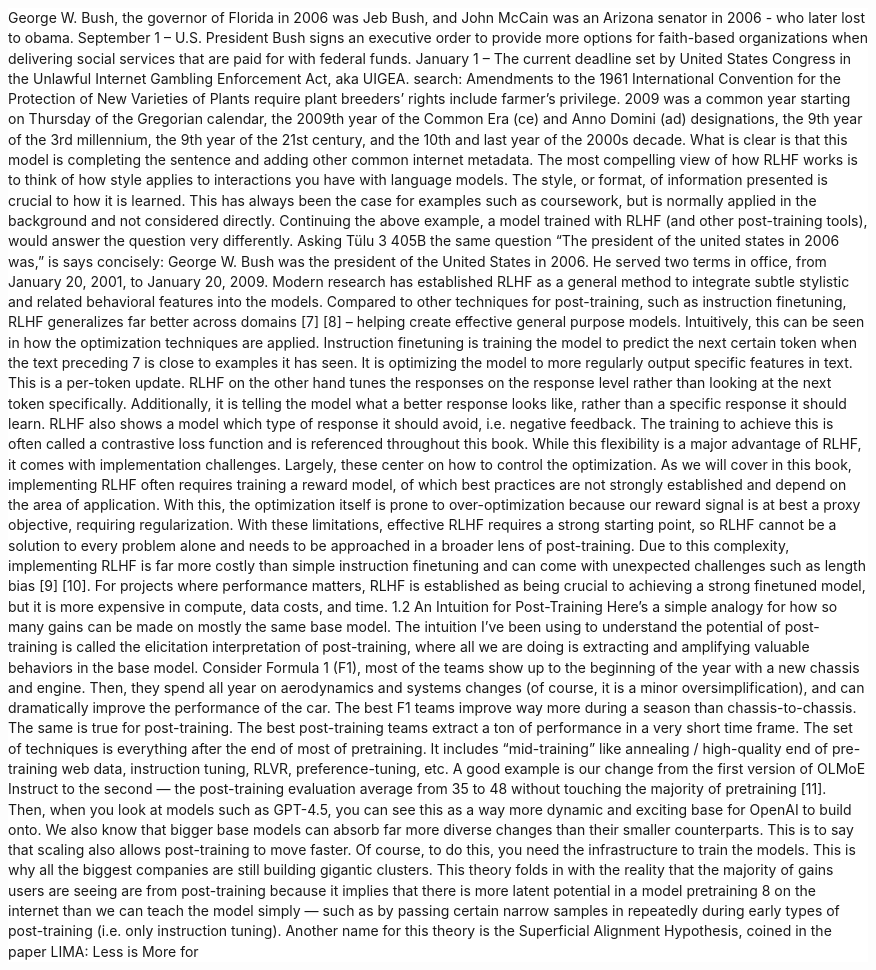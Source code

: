 George W. Bush, the governor of Florida in 2006 was Jeb Bush, and John McCain was an Arizona senator in 2006 - who later lost to obama. September 1 – U.S. President Bush signs an executive order to provide more options for faith-based organizations when delivering social services that are paid for with federal funds. January 1 – The current deadline set by United States Congress in the Unlawful Internet Gambling Enforcement Act, aka UIGEA. search: Amendments to the 1961 International Convention for the Protection of New Varieties of Plants require plant breeders’ rights include farmer’s privilege. 2009 was a common year starting on Thursday of the Gregorian calendar, the 2009th year of the Common Era (ce) and Anno Domini (ad) designations, the 9th year of the 3rd millennium, the 9th year of the 21st century, and the 10th and last year of the 2000s decade. What is clear is that this model is completing the sentence and adding other common internet metadata. The most compelling view of how RLHF works is to think of how style applies to interactions you have with language models. The style, or format, of information presented is crucial to how it is learned. This has always been the case for examples such as coursework, but is normally applied in the background and not considered directly. Continuing the above example, a model trained with RLHF (and other post-training tools), would answer the question very differently. Asking Tülu 3 405B the same question “The president of the united states in 2006 was,” is says concisely: George W. Bush was the president of the United States in 2006. He served two terms in office, from January 20, 2001, to January 20, 2009. Modern research has established RLHF as a general method to integrate subtle stylistic and related behavioral features into the models. Compared to other techniques for post-training, such as instruction finetuning, RLHF generalizes far better across domains [7] [8] – helping create effective general purpose models. Intuitively, this can be seen in how the optimization techniques are applied. Instruction finetuning is training the model to predict the next certain token when the text preceding 7 is close to examples it has seen. It is optimizing the model to more regularly output specific features in text. This is a per-token update. RLHF on the other hand tunes the responses on the response level rather than looking at the next token specifically. Additionally, it is telling the model what a better response looks like, rather than a specific response it should learn. RLHF also shows a model which type of response it should avoid, i.e. negative feedback. The training to achieve this is often called a contrastive loss function and is referenced throughout this book. While this flexibility is a major advantage of RLHF, it comes with implementation challenges. Largely, these center on how to control the optimization. As we will cover in this book, implementing RLHF often requires training a reward model, of which best practices are not strongly established and depend on the area of application. With this, the optimization itself is prone to over-optimization because our reward signal is at best a proxy objective, requiring regularization. With these limitations, effective RLHF requires a strong starting point, so RLHF cannot be a solution to every problem alone and needs to be approached in a broader lens of post-training. Due to this complexity, implementing RLHF is far more costly than simple instruction finetuning and can come with unexpected challenges such as length bias [9] [10]. For projects where performance matters, RLHF is established as being crucial to achieving a strong finetuned model, but it is more expensive in compute, data costs, and time. 1.2 An Intuition for Post-Training Here’s a simple analogy for how so many gains can be made on mostly the same base model. The intuition I’ve been using to understand the potential of post-training is called the elicitation interpretation of post-training, where all we are doing is extracting and amplifying valuable behaviors in the base model. Consider Formula 1 (F1), most of the teams show up to the beginning of the year with a new chassis and engine. Then, they spend all year on aerodynamics and systems changes (of course, it is a minor oversimplification), and can dramatically improve the performance of the car. The best F1 teams improve way more during a season than chassis-to-chassis. The same is true for post-training. The best post-training teams extract a ton of performance in a very short time frame. The set of techniques is everything after the end of most of pretraining. It includes “mid-training” like annealing / high-quality end of pre-training web data, instruction tuning, RLVR, preference-tuning, etc. A good example is our change from the first version of OLMoE Instruct to the second — the post-training evaluation average from 35 to 48 without touching the majority of pretraining [11]. Then, when you look at models such as GPT-4.5, you can see this as a way more dynamic and exciting base for OpenAI to build onto. We also know that bigger base models can absorb far more diverse changes than their smaller counterparts. This is to say that scaling also allows post-training to move faster. Of course, to do this, you need the infrastructure to train the models. This is why all the biggest companies are still building gigantic clusters. This theory folds in with the reality that the majority of gains users are seeing are from post-training because it implies that there is more latent potential in a model pretraining 8 on the internet than we can teach the model simply — such as by passing certain narrow samples in repeatedly during early types of post-training (i.e. only instruction tuning). Another name for this theory is the Superficial Alignment Hypothesis, coined in the paper LIMA: Less is More for